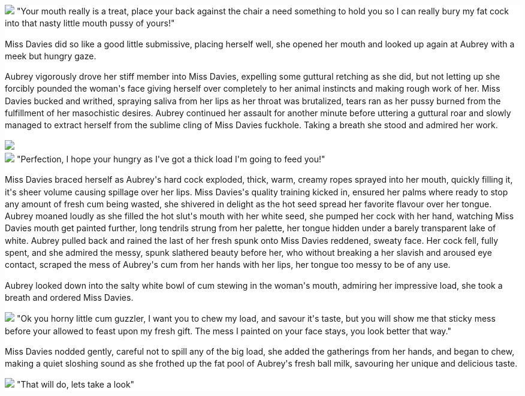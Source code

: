 <div class="speech-left">
    <img src="/characters/Aubrey-Mayorly/thumb.webp">
    "Your mouth really is a treat, place your back against the chair a need something to hold you so I can really bury my fat cock into that nasty little mouth pussy of yours!"
</div>

Miss Davies did so like a good little submissive, placing herself well, she opened her mouth and looked up again at Aubrey with a meek but hungry gaze.

Aubrey vigorously drove her stiff member into Miss Davies, expelling some guttural retching as she did, but not letting up she forcibly pounded the woman's face giving herself over completely to her animal instincts and making rough work of her. Miss Davies bucked and writhed, spraying saliva from her lips as her throat was brutalized, tears ran as her pussy burned from the fulfillment of her masochistic desires. Aubrey continued her assault for another minute before uttering a guttural roar and slowly managed to extract herself from the sublime cling of Miss Davies fuckhole. Taking a breath she stood and admired her work.

<img class="story-pic" src="/stories/protege/protege-2-6.webp" />

<div class="speech-left">
    <img src="/characters/Aubrey-Mayorly/thumb.webp">
    "Perfection, I hope your hungry as I've got a thick load I'm going to feed you!"
</div>

Miss Davies braced herself as Aubrey's hard cock exploded, thick, warm, creamy ropes sprayed into her mouth, quickly filling it, it's sheer volume causing spillage over her lips. Miss Davies's quality training kicked in, ensured her palms where ready to stop any amount of fresh cum being wasted, she shivered in delight as the hot seed spread her favorite flavour over her tongue. Aubrey moaned loudly as she filled the hot slut's mouth with her white seed, she pumped her cock with her hand, watching Miss Davies mouth get painted further, long tendrils strung from her palette, her tongue hidden under a barely transparent lake of white. Aubrey pulled back and rained the last of her fresh spunk onto Miss Davies reddened, sweaty face. Her cock fell, fully spent, and she admired the messy, spunk slathered beauty before her, who without breaking a her slavish and aroused eye contact, scraped the mess of Aubrey's cum from her hands with her lips, her tongue too messy to be of any use.

Aubrey looked down into the salty white bowl of cum stewing in the woman's mouth, admiring her impressive load, she took a breath and ordered Miss Davies.

<div class="speech-left">
    <img src="/characters/Aubrey-Mayorly/thumb.webp">
    "Ok you horny little cum guzzler, I want you to chew my load, and savour it's taste, but you will show me that sticky mess before your allowed to feast upon my fresh gift. The mess I painted on your face stays, you look better that way."
</div>

Miss Davies nodded gently, careful not to spill any of the big load, she added the gatherings from her hands, and began to chew, making a quiet sloshing sound as she frothed up the fat pool of Aubrey's fresh ball milk, savouring her unique and delicious taste.

<div class="speech-left">
    <img src="/characters/Aubrey-Mayorly/thumb.webp">
    "That will do, lets take a look"
</div>
